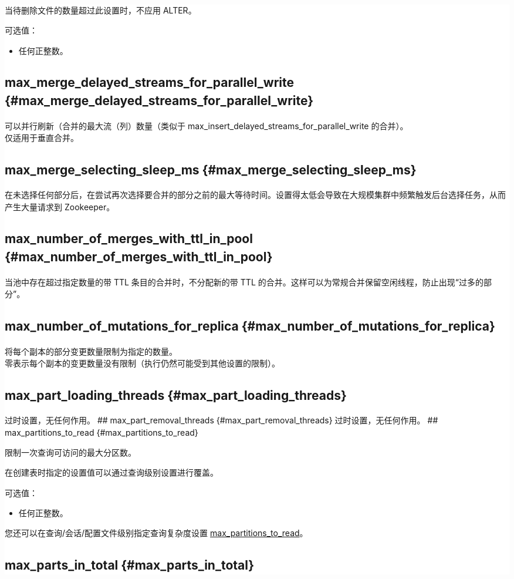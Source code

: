 当待删除文件的数量超过此设置时，不应用 ALTER。

可选值：
- 任何正整数。
## max_merge_delayed_streams_for_parallel_write {#max_merge_delayed_streams_for_parallel_write} 
<SettingsInfoBlock type="UInt64" default_value="40" />
<VersionHistory rows={[{"id": "row-1","items": [{"label": "25.4"},{"label": "40"},{"label": "新设置"}]}]}/>

可以并行刷新（合并的最大流（列）数量（类似于 max_insert_delayed_streams_for_parallel_write 的合并）。  
仅适用于垂直合并。
## max_merge_selecting_sleep_ms {#max_merge_selecting_sleep_ms} 
<SettingsInfoBlock type="UInt64" default_value="60000" />

在未选择任何部分后，在尝试再次选择要合并的部分之前的最大等待时间。设置得太低会导致在大规模集群中频繁触发后台选择任务，从而产生大量请求到 Zookeeper。
## max_number_of_merges_with_ttl_in_pool {#max_number_of_merges_with_ttl_in_pool} 
<SettingsInfoBlock type="UInt64" default_value="2" />

当池中存在超过指定数量的带 TTL 条目的合并时，不分配新的带 TTL 的合并。这样可以为常规合并保留空闲线程，防止出现“过多的部分”。
## max_number_of_mutations_for_replica {#max_number_of_mutations_for_replica} 
<SettingsInfoBlock type="UInt64" default_value="0" />

将每个副本的部分变更数量限制为指定的数量。  
零表示每个副本的变更数量没有限制（执行仍然可能受到其他设置的限制）。
## max_part_loading_threads {#max_part_loading_threads} 
<SettingsInfoBlock type="MaxThreads" default_value="'auto(14)'" />
过时设置，无任何作用。
## max_part_removal_threads {#max_part_removal_threads} 
<SettingsInfoBlock type="MaxThreads" default_value="'auto(14)'" />
过时设置，无任何作用。
## max_partitions_to_read {#max_partitions_to_read} 
<SettingsInfoBlock type="Int64" default_value="-1" />

限制一次查询可访问的最大分区数。

在创建表时指定的设置值可以通过查询级别设置进行覆盖。

可选值：
- 任何正整数。

您还可以在查询/会话/配置文件级别指定查询复杂度设置 [max_partitions_to_read](/operations/settings/settings#max_partitions_to_read)。
## max_parts_in_total {#max_parts_in_total} 
<SettingsInfoBlock type="UInt64" default_value="100000" />
